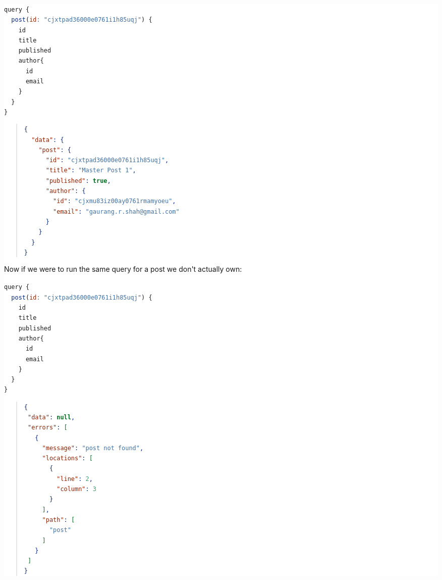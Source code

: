 ```js
query {
  post(id: "cjxtpad36000e0761i1h85uqj") {
    id
    title
    published
    author{
      id
      email
    }
  }
}
```

> ```json
> {
>   "data": {
>     "post": {
>       "id": "cjxtpad36000e0761i1h85uqj",
>       "title": "Master Post 1",
>       "published": true,
>       "author": {
>         "id": "cjxmu83iz00ay0761rmamyoeu",
>         "email": "gaurang.r.shah@gmail.com"
>       }
>     }
>   }
> }
> ```



Now if we were to run the same query for a post we don't actually own:

```js
query {
  post(id: "cjxtpad36000e0761i1h85uqj") {
    id
    title
    published
    author{
      id
      email
    }
  }
}
```

>```json
>{
>  "data": null,
>  "errors": [
>    {
>      "message": "post not found",
>      "locations": [
>        {
>          "line": 2,
>          "column": 3
>        }
>      ],
>      "path": [
>        "post"
>      ]
>    }
>  ]
>}
>```